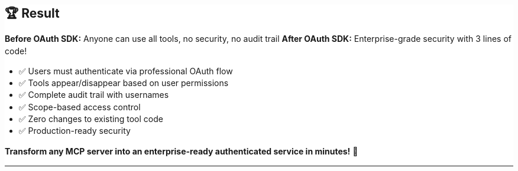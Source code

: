 ## 🏆 Result

**Before OAuth SDK:** Anyone can use all tools, no security, no audit trail
**After OAuth SDK:** Enterprise-grade security with 3 lines of code! 

- ✅ Users must authenticate via professional OAuth flow
- ✅ Tools appear/disappear based on user permissions  
- ✅ Complete audit trail with usernames
- ✅ Scope-based access control
- ✅ Zero changes to existing tool code
- ✅ Production-ready security

**Transform any MCP server into an enterprise-ready authenticated service in minutes!** 🚀

---

